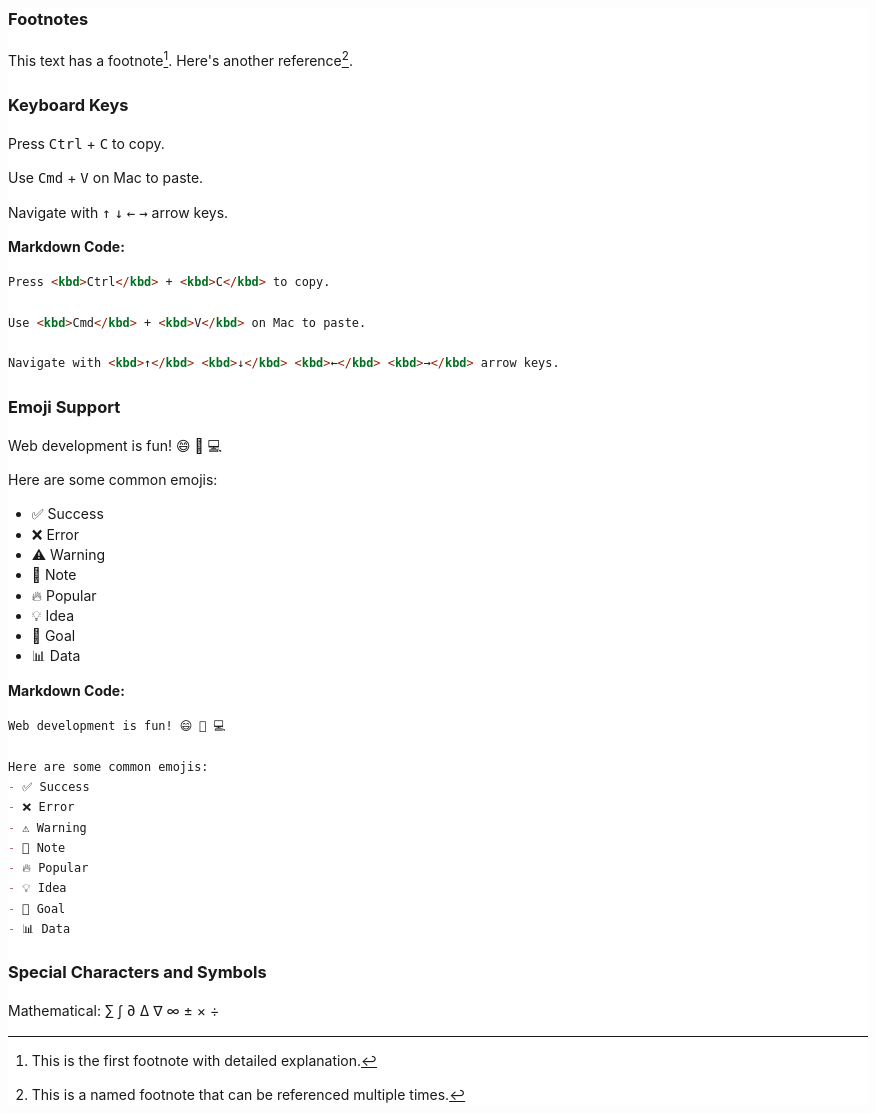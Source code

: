 ### Footnotes

This text has a footnote[^1]. Here's another reference[^note].


### Keyboard Keys

Press <kbd>Ctrl</kbd> + <kbd>C</kbd> to copy.

Use <kbd>Cmd</kbd> + <kbd>V</kbd> on Mac to paste.

Navigate with <kbd>↑</kbd> <kbd>↓</kbd> <kbd>←</kbd> <kbd>→</kbd> arrow keys.

**Markdown Code:**
```markdown
Press <kbd>Ctrl</kbd> + <kbd>C</kbd> to copy.

Use <kbd>Cmd</kbd> + <kbd>V</kbd> on Mac to paste.

Navigate with <kbd>↑</kbd> <kbd>↓</kbd> <kbd>←</kbd> <kbd>→</kbd> arrow keys.
```

### Emoji Support

Web development is fun! 😄 🚀 💻

Here are some common emojis:
- ✅ Success
- ❌ Error  
- ⚠️ Warning
- 📝 Note
- 🔥 Popular
- 💡 Idea
- 🎯 Goal
- 📊 Data

**Markdown Code:**
```markdown
Web development is fun! 😄 🚀 💻

Here are some common emojis:
- ✅ Success
- ❌ Error  
- ⚠️ Warning
- 📝 Note
- 🔥 Popular
- 💡 Idea
- 🎯 Goal
- 📊 Data
```

### Special Characters and Symbols

Mathematical: ∑ ∫ ∂ ∆ ∇ ∞ ± × ÷


[ref1]: https://example.com "Reference 1"
[ref2]: https://example.com "Reference 2"
[demo-img]: https://w.wallhaven.cc/full/l8/wallhaven-l83e5l.png "Reference Image"
[demo-img]: https://w.wallhaven.cc/full/l8/wallhaven-l83e5l.png "Reference Image"
[^1]: This is the first footnote with detailed explanation.
[^note]: This is a named footnote that can be referenced multiple times.